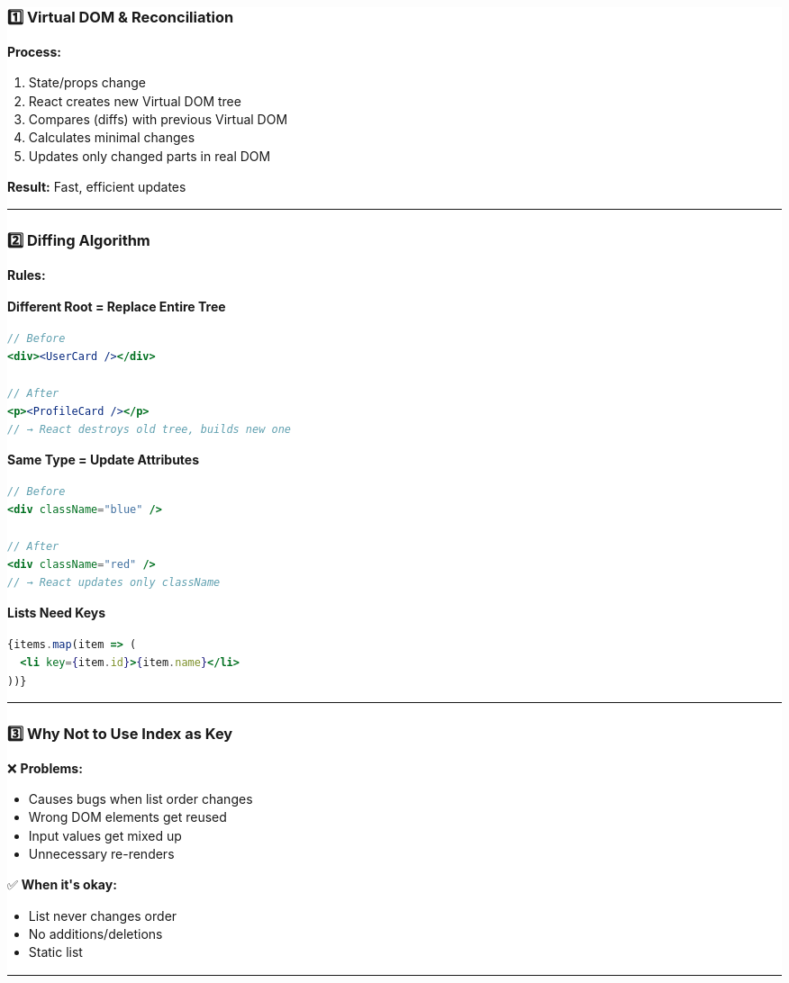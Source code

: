 ### 1️⃣ Virtual DOM & Reconciliation

**Process:**
1. State/props change
2. React creates new Virtual DOM tree
3. Compares (diffs) with previous Virtual DOM
4. Calculates minimal changes
5. Updates only changed parts in real DOM

**Result:** Fast, efficient updates

---

### 2️⃣ Diffing Algorithm

**Rules:**

**Different Root = Replace Entire Tree**
```jsx
// Before
<div><UserCard /></div>

// After
<p><ProfileCard /></p>
// → React destroys old tree, builds new one
```

**Same Type = Update Attributes**
```jsx
// Before
<div className="blue" />

// After
<div className="red" />
// → React updates only className
```

**Lists Need Keys**
```jsx
{items.map(item => (
  <li key={item.id}>{item.name}</li>
))}
```

---

### 3️⃣ Why Not to Use Index as Key

❌ **Problems:**
- Causes bugs when list order changes
- Wrong DOM elements get reused
- Input values get mixed up
- Unnecessary re-renders

✅ **When it's okay:**
- List never changes order
- No additions/deletions
- Static list

---